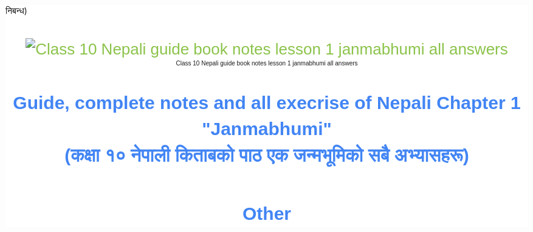निबन्ध)</a></li><br /></ul></li></ul></div><br style="background-color: white; font-family: Poppins, sans-serif; font-size: 26px;" /><div style="background: 0px 0px rgb(255, 255, 255); border: 0px; font-family: Poppins, sans-serif; font-size: 26px; outline: 0px; padding: 0px; user-select: none; vertical-align: baseline;"><div id="img" style="background: 0px 0px; border: 0px; outline: 0px; padding: 0px; text-align: center; vertical-align: baseline;"><a href="https://blogger.googleusercontent.com/img/b/R29vZ2xl/AVvXsEjNVOQGyaB2Caphj28WPtCK9UP2k6CIKHfkrCdAMA0wL0TUcuec5yTmDgj8qhrBuqtt0JD2kD1Lmz4BKEn824aqgfhlxi6V8lDrlJH6YhavwjmVJeIzrycdwdIYqhXbCIAeQH0PJj8Dy2DL/s504/class-10-nepali-guide.png" style="background: 0px 0px; border: 0px; color: #8bc34a; margin-left: 1em; margin-right: 1em; outline: 0px; padding: 0px; text-decoration-line: none; transition: color 0.17s ease 0s; vertical-align: baseline;"><img alt="Class 10 Nepali guide book notes lesson 1 janmabhumi all answers" border="0" height="420" id="imageMb" src="https://blogger.googleusercontent.com/img/b/R29vZ2xl/AVvXsEjNVOQGyaB2Caphj28WPtCK9UP2k6CIKHfkrCdAMA0wL0TUcuec5yTmDgj8qhrBuqtt0JD2kD1Lmz4BKEn824aqgfhlxi6V8lDrlJH6YhavwjmVJeIzrycdwdIYqhXbCIAeQH0PJj8Dy2DL/s504/class-10-nepali-guide.png" style="background: 0px 0px; border: 0px; max-width: 100%; outline: 0px; padding: 0px; position: relative; vertical-align: baseline;" title="Class 10 Nepali guide book notes lesson 1 janmabhumi all answers" width="520" /></a></div><span class="separator" style="background: 0px 0px; border: 0px; font-size: x-small; line-height: 10px; outline: 0px; padding: 0px; text-align: center; vertical-align: baseline;"><div style="background: 0px 0px; border: 0px; outline: 0px; padding: 0px; vertical-align: baseline;">Class 10 Nepali guide book notes lesson 1 janmabhumi all answers</div></span><br /><span id="1" style="background: 0px 0px; border: 0px; outline: 0px; padding: 0px; vertical-align: baseline;"><h1 id="heading" style="background: 0px 0px; border: 0px; color: #4285f4; font-size: 30px; margin: 0px 0px 15px; outline: 0px; padding: 0px; text-align: center; vertical-align: baseline;">Guide, complete notes and all execrise of Nepali Chapter 1 "Janmabhumi"<br />(कक्षा १० नेपाली किताबको पाठ एक जन्मभूमिको सबै अभ्यासहरू)</h1></span><br /><h2 id="heading" style="background: 0px 0px; border: 0px; color: #4285f4; font-size: 30px; margin: 0px 0px -20px; outline: 0px; padding: 0px; text-align: center; vertical-align: baseline;">Other